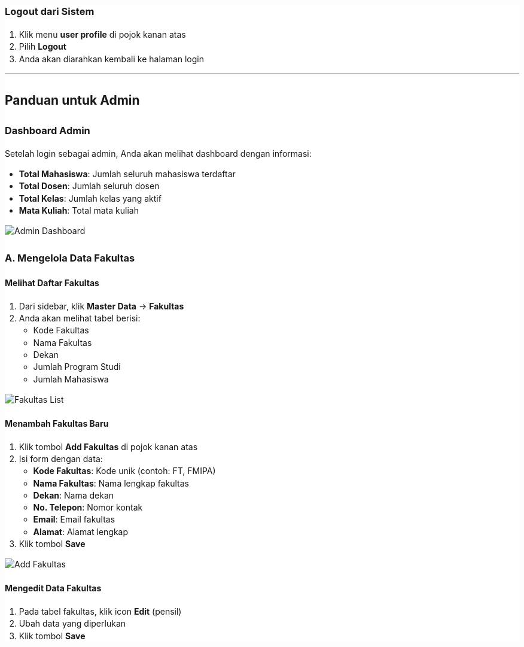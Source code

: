 ### Logout dari Sistem

1. Klik menu **user profile** di pojok kanan atas
2. Pilih **Logout**
3. Anda akan diarahkan kembali ke halaman login

---

## Panduan untuk Admin

### Dashboard Admin

Setelah login sebagai admin, Anda akan melihat dashboard dengan informasi:

- **Total Mahasiswa**: Jumlah seluruh mahasiswa terdaftar
- **Total Dosen**: Jumlah seluruh dosen
- **Total Kelas**: Jumlah kelas yang aktif
- **Mata Kuliah**: Total mata kuliah

![Admin Dashboard](https://via.placeholder.com/800x400/4e73df/ffffff?text=Admin+Dashboard)

### A. Mengelola Data Fakultas

#### Melihat Daftar Fakultas

1. Dari sidebar, klik **Master Data** → **Fakultas**
2. Anda akan melihat tabel berisi:
   - Kode Fakultas
   - Nama Fakultas
   - Dekan
   - Jumlah Program Studi
   - Jumlah Mahasiswa

![Fakultas List](https://via.placeholder.com/800x400/4e73df/ffffff?text=Daftar+Fakultas)

#### Menambah Fakultas Baru

1. Klik tombol **Add Fakultas** di pojok kanan atas
2. Isi form dengan data:
   - **Kode Fakultas**: Kode unik (contoh: FT, FMIPA)
   - **Nama Fakultas**: Nama lengkap fakultas
   - **Dekan**: Nama dekan
   - **No. Telepon**: Nomor kontak
   - **Email**: Email fakultas
   - **Alamat**: Alamat lengkap
3. Klik tombol **Save**

![Add Fakultas](https://via.placeholder.com/800x400/4e73df/ffffff?text=Form+Tambah+Fakultas)

#### Mengedit Data Fakultas

1. Pada tabel fakultas, klik icon **Edit** (pensil)
2. Ubah data yang diperlukan
3. Klik tombol **Save**
